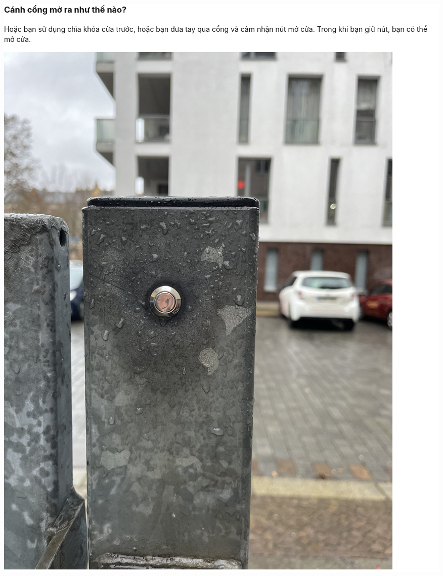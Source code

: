 ### Cánh cổng mở ra như thế nào?

Hoặc bạn sử dụng chìa khóa cửa trước, hoặc bạn đưa tay qua cổng và cảm nhận nút mở cửa. Trong khi bạn giữ nút, bạn có thể mở cửa.

![Der Knopf öffnet Dir](_media/surroundings-button.jpeg ":size=144")
